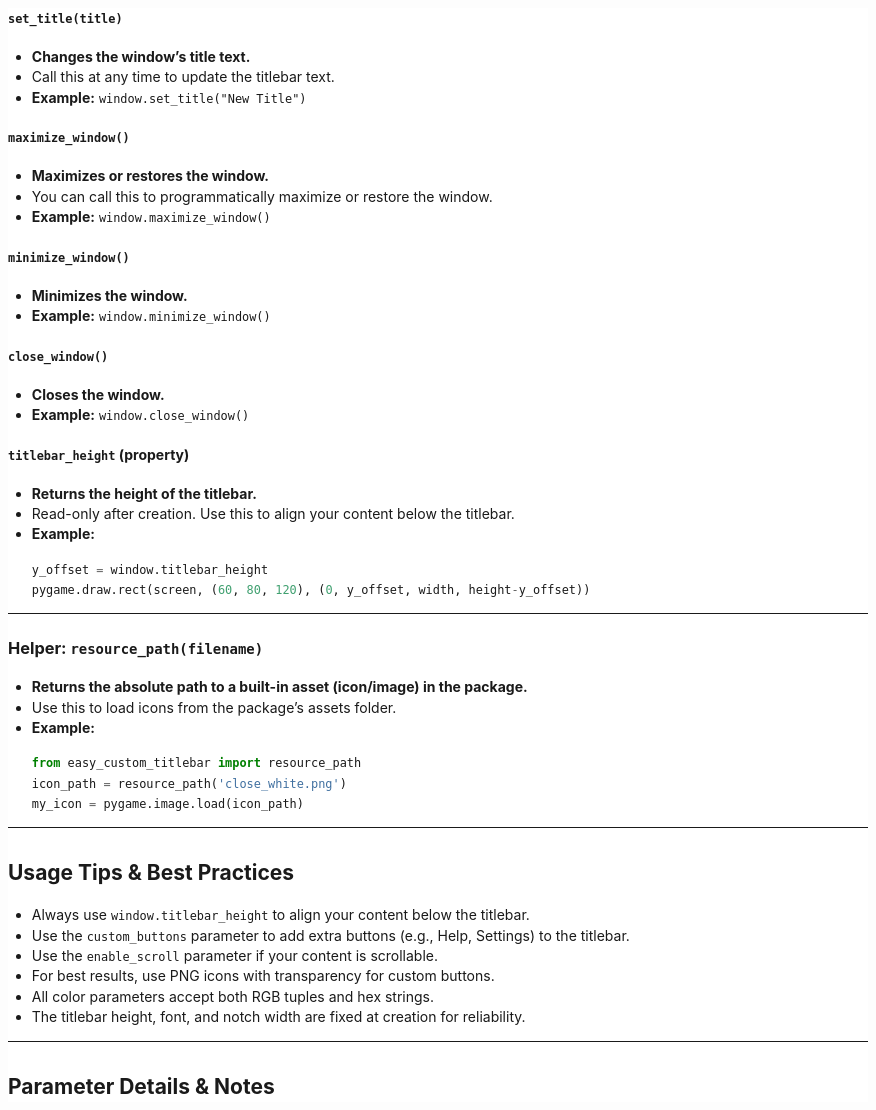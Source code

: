 #### `set_title(title)`
- **Changes the window’s title text.**
- Call this at any time to update the titlebar text.
- **Example:** `window.set_title("New Title")`

#### `maximize_window()`
- **Maximizes or restores the window.**
- You can call this to programmatically maximize or restore the window.
- **Example:** `window.maximize_window()`

#### `minimize_window()`
- **Minimizes the window.**
- **Example:** `window.minimize_window()`

#### `close_window()`
- **Closes the window.**
- **Example:** `window.close_window()`

#### `titlebar_height` (property)
- **Returns the height of the titlebar.**
- Read-only after creation. Use this to align your content below the titlebar.
- **Example:**
  ```python
  y_offset = window.titlebar_height
  pygame.draw.rect(screen, (60, 80, 120), (0, y_offset, width, height-y_offset))
  ```

---

### Helper: `resource_path(filename)`
- **Returns the absolute path to a built-in asset (icon/image) in the package.**
- Use this to load icons from the package’s assets folder.
- **Example:**
  ```python
  from easy_custom_titlebar import resource_path
  icon_path = resource_path('close_white.png')
  my_icon = pygame.image.load(icon_path)
  ```

---

## Usage Tips & Best Practices
- Always use `window.titlebar_height` to align your content below the titlebar.
- Use the `custom_buttons` parameter to add extra buttons (e.g., Help, Settings) to the titlebar.
- Use the `enable_scroll` parameter if your content is scrollable.
- For best results, use PNG icons with transparency for custom buttons.
- All color parameters accept both RGB tuples and hex strings.
- The titlebar height, font, and notch width are fixed at creation for reliability.

---

## Parameter Details & Notes
